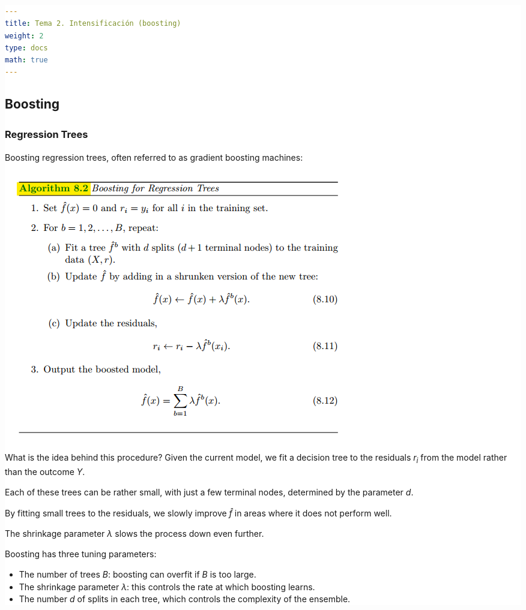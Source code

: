 ```yaml
---
title: Tema 2. Intensificación (boosting)
weight: 2
type: docs
math: true
---
```


## Boosting

### Regression Trees

Boosting regression trees, often referred to as gradient boosting machines:

![Boosting on Regression Trees](assets/boosting_regression_trees.png)

What is the idea behind this procedure? Given the current model, we fit a decision tree to the residuals $r_i$ from the model rather than the outcome $Y$.

Each of these trees can be rather small, with just a few terminal nodes, determined by the parameter $d$.

By fitting small trees to the residuals, we slowly improve $\hat{f}$ in areas where it does not perform well.

The shrinkage parameter $\lambda$ slows the process down even further.

Boosting has three tuning parameters:

- The number of trees $B$: boosting can overfit if $B$ is too large.
- The shrinkage parameter $\lambda$: this controls the rate at which boosting learns.
- The number $d$ of splits in each tree, which controls the complexity of the ensemble.
